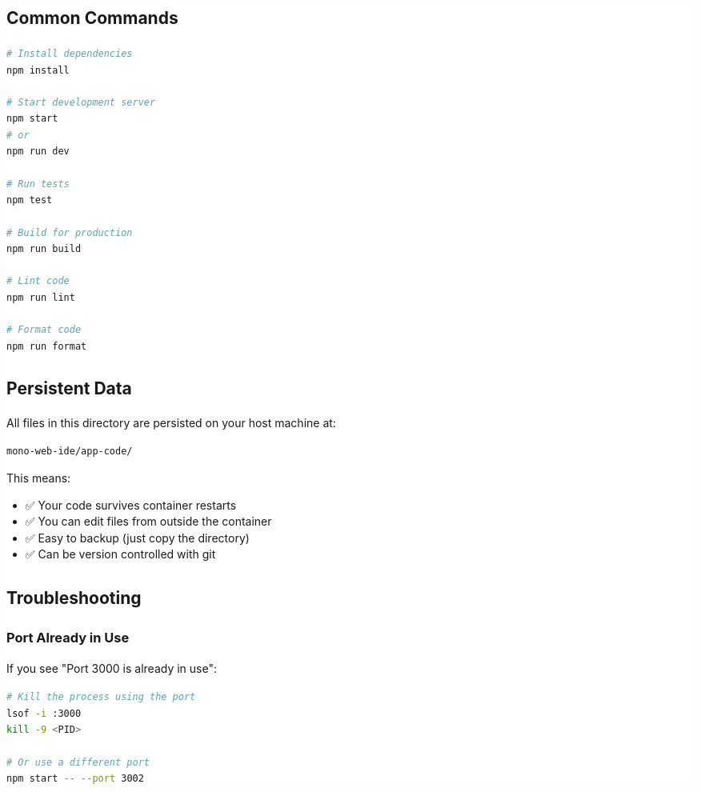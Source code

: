 ## Common Commands

```bash
# Install dependencies
npm install

# Start development server
npm start
# or
npm run dev

# Run tests
npm test

# Build for production
npm run build

# Lint code
npm run lint

# Format code
npm run format
```

## Persistent Data

All files in this directory are persisted on your host machine at:
```
mono-web-ide/app-code/
```

This means:
- ✅ Your code survives container restarts
- ✅ You can edit files from outside the container
- ✅ Easy to backup (just copy the directory)
- ✅ Can be version controlled with git

## Troubleshooting

### Port Already in Use

If you see "Port 3000 is already in use":

```bash
# Kill the process using the port
lsof -i :3000
kill -9 <PID>

# Or use a different port
npm start -- --port 3002
```
